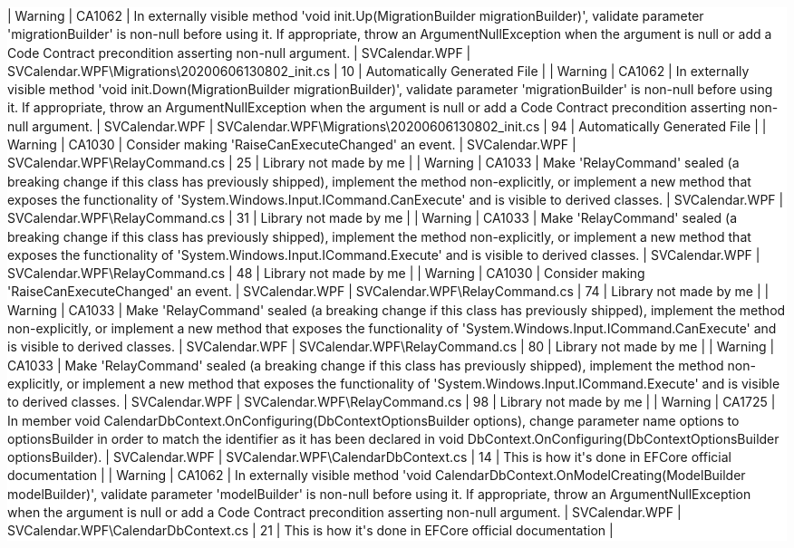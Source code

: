 | Warning  | CA1062  | In externally visible method 'void init.Up(MigrationBuilder migrationBuilder)', validate parameter 'migrationBuilder' is non-null before using it. If appropriate, throw an ArgumentNullException when the argument is null or add a Code Contract precondition asserting non-null argument.                                                                             | SVCalendar.WPF   | SVCalendar.WPF\Migrations\20200606130802_init.cs  | 10   | Automatically Generated File                                                                                 |
| Warning  | CA1062  | In externally visible method 'void init.Down(MigrationBuilder migrationBuilder)', validate parameter 'migrationBuilder' is non-null before using it. If appropriate, throw an ArgumentNullException when the argument is null or add a Code Contract precondition asserting non-null argument.                                                                           | SVCalendar.WPF   | SVCalendar.WPF\Migrations\20200606130802_init.cs  | 94   | Automatically Generated File                                                                                 |
| Warning  | CA1030  | Consider making 'RaiseCanExecuteChanged' an event.                                                                                                                                                                                                                                                                                                                       | SVCalendar.WPF   | SVCalendar.WPF\RelayCommand.cs                    | 25   | Library not made by me                                                                                       |
| Warning  | CA1033  | Make 'RelayCommand' sealed (a breaking change if this class has previously shipped), implement the method non-explicitly, or implement a new method that exposes the functionality of 'System.Windows.Input.ICommand.CanExecute' and is visible to derived classes.                                                                                                      | SVCalendar.WPF   | SVCalendar.WPF\RelayCommand.cs                    | 31   | Library not made by me                                                                                       |
| Warning  | CA1033  | Make 'RelayCommand' sealed (a breaking change if this class has previously shipped), implement the method non-explicitly, or implement a new method that exposes the functionality of 'System.Windows.Input.ICommand.Execute' and is visible to derived classes.                                                                                                         | SVCalendar.WPF   | SVCalendar.WPF\RelayCommand.cs                    | 48   | Library not made by me                                                                                       |
| Warning  | CA1030  | Consider making 'RaiseCanExecuteChanged' an event.                                                                                                                                                                                                                                                                                                                       | SVCalendar.WPF   | SVCalendar.WPF\RelayCommand.cs                    | 74   | Library not made by me                                                                                       |
| Warning  | CA1033  | Make 'RelayCommand' sealed (a breaking change if this class has previously shipped), implement the method non-explicitly, or implement a new method that exposes the functionality of 'System.Windows.Input.ICommand.CanExecute' and is visible to derived classes.                                                                                                      | SVCalendar.WPF   | SVCalendar.WPF\RelayCommand.cs                    | 80   | Library not made by me                                                                                       |
| Warning  | CA1033  | Make 'RelayCommand' sealed (a breaking change if this class has previously shipped), implement the method non-explicitly, or implement a new method that exposes the functionality of 'System.Windows.Input.ICommand.Execute' and is visible to derived classes.                                                                                                         | SVCalendar.WPF   | SVCalendar.WPF\RelayCommand.cs                    | 98   | Library not made by me                                                                                       |
| Warning  | CA1725  | In member void CalendarDbContext.OnConfiguring(DbContextOptionsBuilder options), change parameter name options to optionsBuilder in order to match the identifier as it has been declared in void DbContext.OnConfiguring(DbContextOptionsBuilder optionsBuilder).                                                                                                       | SVCalendar.WPF   | SVCalendar.WPF\CalendarDbContext.cs               | 14   | This is how it's done in EFCore official documentation                                                       |
| Warning  | CA1062  | In externally visible method 'void CalendarDbContext.OnModelCreating(ModelBuilder modelBuilder)', validate parameter 'modelBuilder' is non-null before using it. If appropriate, throw an ArgumentNullException when the argument is null or add a Code Contract precondition asserting non-null argument.                                                               | SVCalendar.WPF   | SVCalendar.WPF\CalendarDbContext.cs               | 21   | This is how it's done in EFCore official documentation                                                       |
